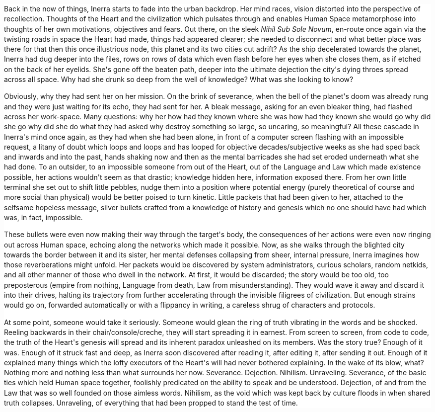 Back in the now of things, Inerra starts to fade into the urban backdrop. Her mind races, vision distorted into the perspective of recollection. Thoughts of the Heart and the civilization which pulsates through and enables Human Space metamorphose into thoughts of her own motivations, objectives and fears. Out there, on the sleek *Nihil Sub Sole Novum*, en-route once again via the twisting roads in space the Heart had made, things had appeared clearer; she needed to disconnect and what better place was there for that then this once illustrious node, this planet and its two cities cut adrift? As the ship decelerated towards the planet, Inerra had dug deeper into the files, rows on rows of data which even flash before her eyes when she closes them, as if etched on the back of her eyelids. She's gone off the beaten path, deeper into the ultimate dejection the city's dying throes spread across all space. Why had she drunk so deep from the well of knowledge? What was she looking to know?

Obviously, why they had sent her on her mission. On the brink of severance, when the bell of the planet's doom was already rung and they were just waiting for its echo, they had sent for her. A bleak message, asking for an even bleaker thing, had flashed across her work-space. Many questions: why her how had they known where she was how had they known she would go why did she go why did she do what they had asked why destroy something so large, so uncaring, so meaningful? All these cascade in Inerra's mind once again, as they had when she had been alone, in front of a computer screen flashing with an impossible request, a litany of doubt which loops and loops and has looped for objective decades/subjective weeks as she had sped back and inwards and into the past, hands shaking now and then as the mental barricades she had set eroded underneath what she had done. To an outsider, to an impossible someone from out of the Heart, out of the Language and Law which made existence possible, her actions wouldn't seem as that drastic; knowledge hidden here, information exposed there. From her own little terminal she set out to shift little pebbles, nudge them into a position where potential energy (purely theoretical of course and more social than physical) would be better poised to turn kinetic. Little packets that had been given to her, attached to the selfsame hopeless message, silver bullets crafted from a knowledge of history and genesis which no one should have had which was, in fact, impossible.

These bullets were even now making their way through the target's body, the consequences of her actions were even now ringing out across Human space, echoing along the networks which made it possible. Now, as she walks through the blighted city towards the border between it and its sister, her mental defenses collapsing from sheer, internal pressure, Inerra imagines how those reverberations might unfold. Her packets would be discovered by system administrators, curious scholars, random netkids, and all other manner of those who dwell in the network. At first, it would be discarded; the story would be too old, too preposterous (empire from nothing, Language from death, Law from misunderstanding). They would wave it away and discard it into their drives, halting its trajectory from further accelerating through the invisible filigrees of civilization. But enough strains would go on, forwarded automatically or with a flippancy in writing, a careless shrug of characters and protocols.

At some point, someone would take it seriously. Someone would glean the ring of truth vibrating in the words and be shocked. Reeling backwards in their chair/console/creche, they will start spreading it in earnest. From screen to screen, from code to code, the truth of the Heart's genesis will spread and its inherent paradox unleashed on its members. Was the story true? Enough of it was. Enough of it struck fast and deep, as Inerra soon discovered after reading it, after editing it, after sending it out. Enough of it explained many things which the lofty executors of the Heart's will had never bothered explaining. In the wake of its blow, what? Nothing more and nothing less than what surrounds her now. Severance. Dejection. Nihilism. Unraveling. Severance, of the basic ties which held Human space together, foolishly predicated on the ability to speak and be understood. Dejection, of and from the Law that was so well founded on those aimless words. Nihilism, as the void which was kept back by culture floods in when shared truth collapses. Unraveling, of everything that had been propped to stand the test of time.
